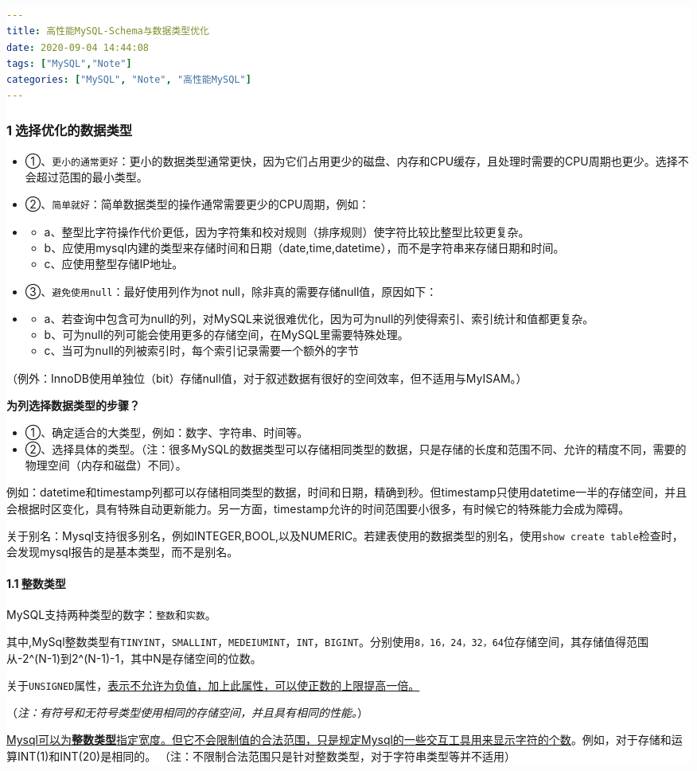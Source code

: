 ```yaml
---
title: 高性能MySQL-Schema与数据类型优化
date: 2020-09-04 14:44:08
tags: ["MySQL","Note"]
categories: ["MySQL", "Note", "高性能MySQL"]
---
```




### 1 选择优化的数据类型

- ①、`更小的通常更好`：更小的数据类型通常更快，因为它们占用更少的磁盘、内存和CPU缓存，且处理时需要的CPU周期也更少。选择不会超过范围的最小类型。

  

- ②、`简单就好`：简单数据类型的操作通常需要更少的CPU周期，例如：

- - a、整型比字符操作代价更低，因为字符集和校对规则（排序规则）使字符比较比整型比较更复杂。
  - b、应使用mysql内建的类型来存储时间和日期（date,time,datetime），而不是字符串来存储日期和时间。
  - c、应使用整型存储IP地址。

- ③、`避免使用null`：最好使用列作为not null，除非真的需要存储null值，原因如下：

- - a、若查询中包含可为null的列，对MySQL来说很难优化，因为可为null的列使得索引、索引统计和值都更复杂。
  - b、可为null的列可能会使用更多的存储空间，在MySQL里需要特殊处理。
  - c、当可为null的列被索引时，每个索引记录需要一个额外的字节

（例外：InnoDB使用单独位（bit）存储null值，对于叙述数据有很好的空间效率，但不适用与MyISAM。）



**为列选择数据类型的步骤？**

- ①、确定适合的大类型，例如：数字、字符串、时间等。
- ②、选择具体的类型。（注：很多MySQL的数据类型可以存储相同类型的数据，只是存储的长度和范围不同、允许的精度不同，需要的物理空间（内存和磁盘）不同）。

例如：datetime和timestamp列都可以存储相同类型的数据，时间和日期，精确到秒。但timestamp只使用datetime一半的存储空间，并且会根据时区变化，具有特殊自动更新能力。另一方面，timestamp允许的时间范围要小很多，有时候它的特殊能力会成为障碍。



关于别名：Mysql支持很多别名，例如INTEGER,BOOL,以及NUMERIC。若建表使用的数据类型的别名，使用`show create table`检查时，会发现mysql报告的是基本类型，而不是别名。



#### 1.1 整数类型

MySQL支持两种类型的数字：`整数`和`实数`。

其中,MySql整数类型有`TINYINT`，`SMALLINT`，`MEDEIUMINT`，`INT`，`BIGINT`。分别使用`8，16，24，32，64`位存储空间，其存储值得范围从-2^(N-1)到2^(N-1)-1，其中N是存储空间的位数。

关于`UNSIGNED`属性，<u>表示不允许为负值，加上此属性，可以使正数的上限提高一倍。</u>

（*注：有符号和无符号类型使用相同的存储空间，并且具有相同的性能。*）



<u>Mysql可以为**整数类型**指定宽度。但它不会限制值的合法范围，只是规定Mysql的一些交互工具用来显示字符的个数</u>。例如，对于存储和运算INT(1)和INT(20)是相同的。
（注：不限制合法范围只是针对整数类型，对于字符串类型等并不适用）
